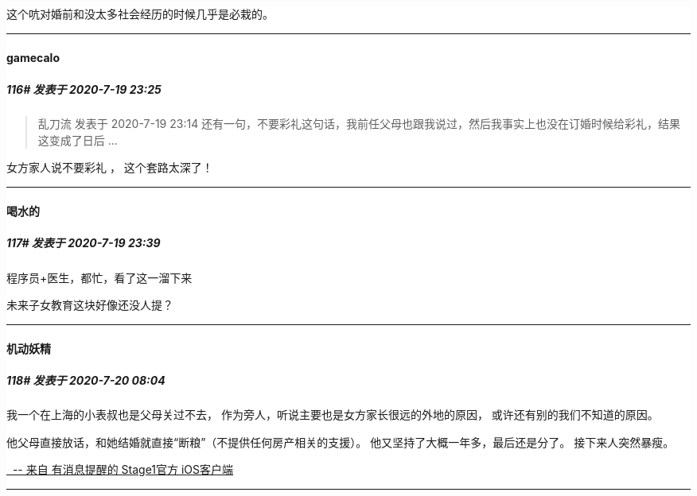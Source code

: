 这个吭对婚前和没太多社会经历的时候几乎是必栽的。







*****

####  gamecalo  
##### 116#       发表于 2020-7-19 23:25



<blockquote>乱刀流 发表于 2020-7-19 23:14
还有一句，不要彩礼这句话，我前任父母也跟我说过，然后我事实上也没在订婚时候给彩礼，结果这变成了日后 ...</blockquote>
女方家人说不要彩礼 ， 这个套路太深了！  







*****

####  喝水的  
##### 117#       发表于 2020-7-19 23:39




程序员+医生，都忙，看了这一溜下来

未来子女教育这块好像还没人提？







*****

####  机动妖精  
##### 118#       发表于 2020-7-20 08:04




我一个在上海的小表叔也是父母关过不去，
作为旁人，听说主要也是女方家长很远的外地的原因，
或许还有别的我们不知道的原因。

他父母直接放话，和她结婚就直接“断粮”（不提供任何房产相关的支援）。
他又坚持了大概一年多，最后还是分了。
接下来人突然暴瘦。

[  -- 来自 有消息提醒的 Stage1官方 iOS客户端](https://itunes.apple.com/fi/app/saraba1st/id1221237470?mt=8)







*****
